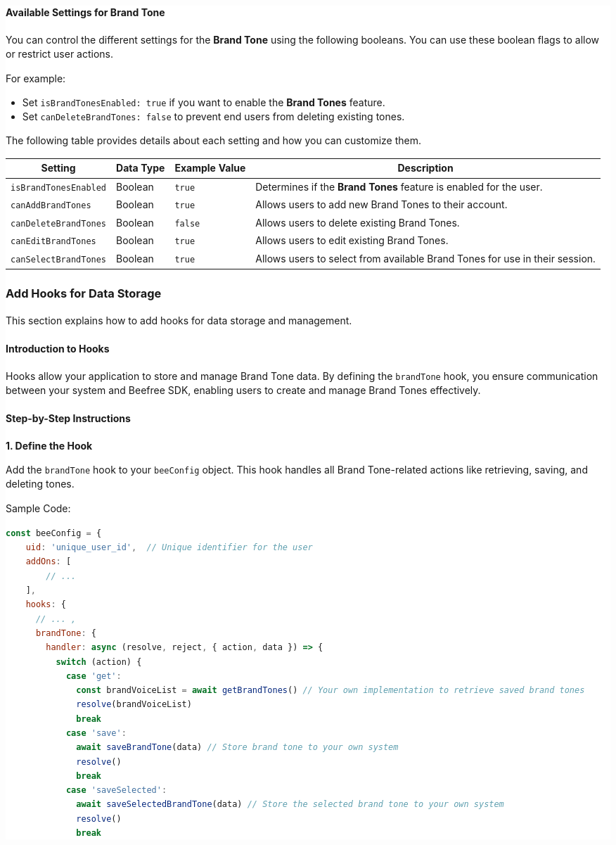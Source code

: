 #### Available Settings for Brand Tone <a href="#available-settings-for-brand-tone" id="available-settings-for-brand-tone"></a>

You can control the different settings for the **Brand Tone** using the following booleans. You can use these boolean flags to allow or restrict user actions.

For example:

* Set `isBrandTonesEnabled: true` if you want to enable the **Brand Tones** feature.
* Set `canDeleteBrandTones: false` to prevent end users from deleting existing tones.

The following table provides details about each setting and how you can customize them.

| Setting               | Data Type | Example Value | Description                                                                 |
| --------------------- | --------- | ------------- | --------------------------------------------------------------------------- |
| `isBrandTonesEnabled` | Boolean   | `true`        | Determines if the **Brand Tones** feature is enabled for the user.          |
| `canAddBrandTones`    | Boolean   | `true`        | Allows users to add new Brand Tones to their account.                       |
| `canDeleteBrandTones` | Boolean   | `false`       | Allows users to delete existing Brand Tones.                                |
| `canEditBrandTones`   | Boolean   | `true`        | Allows users to edit existing Brand Tones.                                  |
| `canSelectBrandTones` | Boolean   | `true`        | Allows users to select from available Brand Tones for use in their session. |

### Add Hooks for Data Storage

This section explains how to add hooks for data storage and management.

#### **Introduction to Hooks**

Hooks allow your application to store and manage Brand Tone data. By defining the `brandTone` hook, you ensure communication between your system and Beefree SDK, enabling users to create and manage Brand Tones effectively.

#### **Step-by-Step Instructions**

**1. Define the Hook**

Add the `brandTone` hook to your `beeConfig` object. This hook handles all Brand Tone-related actions like retrieving, saving, and deleting tones.

Sample Code:

```javascript
const beeConfig = {
    uid: 'unique_user_id',  // Unique identifier for the user
    addOns: [
        // ...
    ],
    hooks: {
      // ... ,
      brandTone: {
        handler: async (resolve, reject, { action, data }) => {
          switch (action) {
            case 'get':
              const brandVoiceList = await getBrandTones() // Your own implementation to retrieve saved brand tones
              resolve(brandVoiceList)
              break
            case 'save':
              await saveBrandTone(data) // Store brand tone to your own system
              resolve()
              break
            case 'saveSelected':
              await saveSelectedBrandTone(data) // Store the selected brand tone to your own system
              resolve()
              break
```